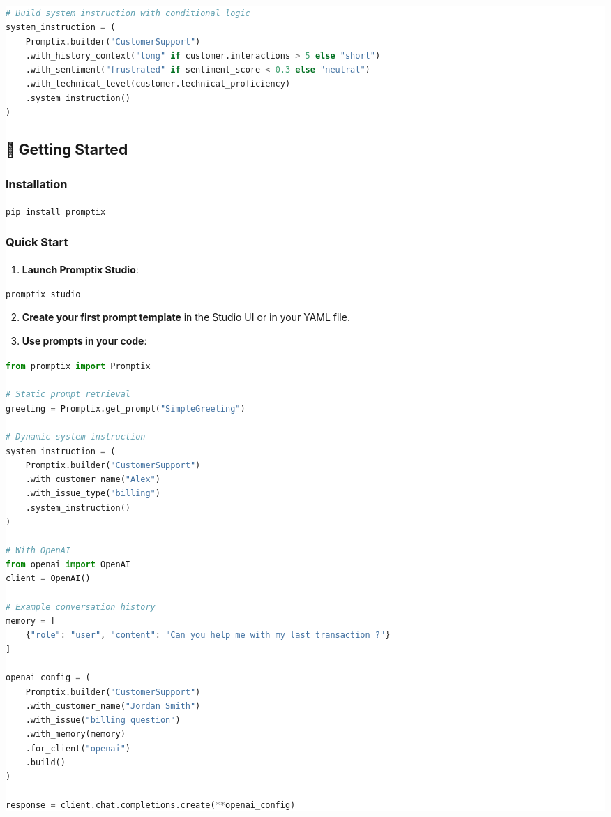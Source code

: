 ```python
# Build system instruction with conditional logic
system_instruction = (
    Promptix.builder("CustomerSupport")
    .with_history_context("long" if customer.interactions > 5 else "short")
    .with_sentiment("frustrated" if sentiment_score < 0.3 else "neutral")
    .with_technical_level(customer.technical_proficiency)
    .system_instruction()
)
```

## 🚀 Getting Started

### Installation

```bash
pip install promptix
```

### Quick Start

1. **Launch Promptix Studio**:
```bash
promptix studio
```

2. **Create your first prompt template** in the Studio UI or in your YAML file.

3. **Use prompts in your code**:
```python
from promptix import Promptix

# Static prompt retrieval
greeting = Promptix.get_prompt("SimpleGreeting")

# Dynamic system instruction
system_instruction = (
    Promptix.builder("CustomerSupport")
    .with_customer_name("Alex")
    .with_issue_type("billing")
    .system_instruction()
)

# With OpenAI
from openai import OpenAI
client = OpenAI()

# Example conversation history
memory = [
    {"role": "user", "content": "Can you help me with my last transaction ?"}
]

openai_config = (
    Promptix.builder("CustomerSupport")
    .with_customer_name("Jordan Smith")
    .with_issue("billing question")
    .with_memory(memory)
    .for_client("openai")
    .build()
)

response = client.chat.completions.create(**openai_config)
```
